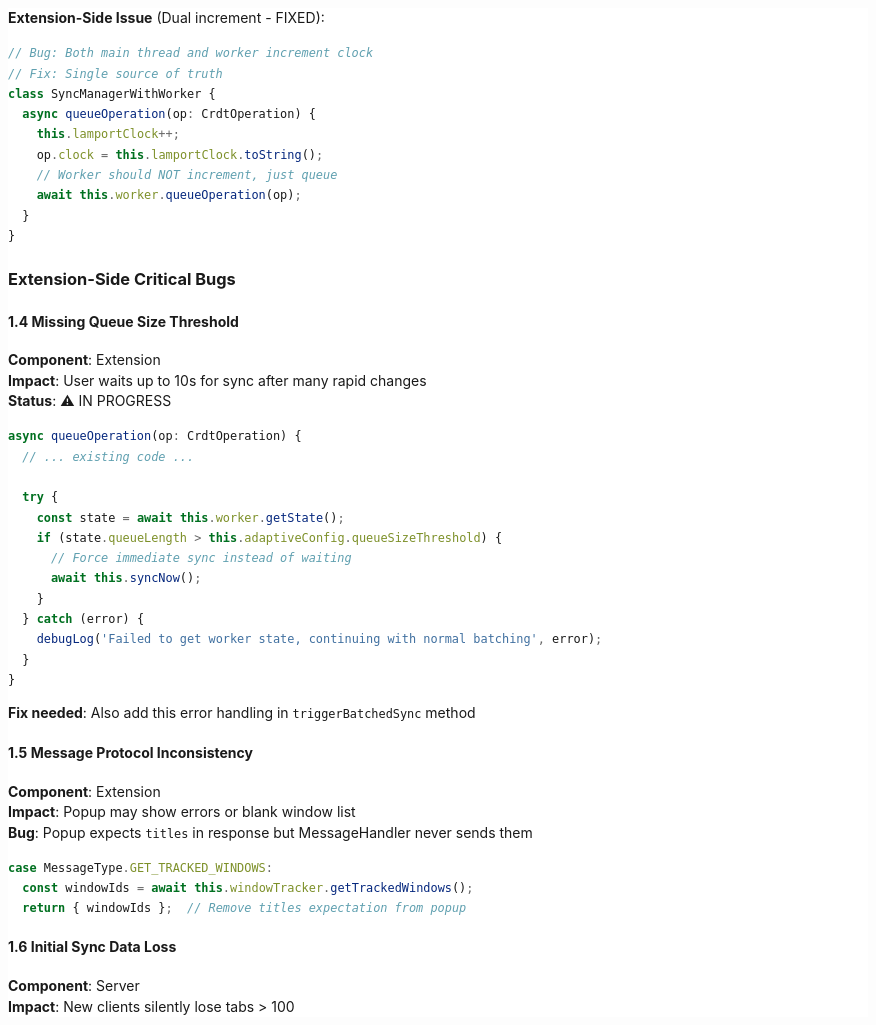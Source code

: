 ```rust
```

**Extension-Side Issue** (Dual increment - FIXED):
```typescript
// Bug: Both main thread and worker increment clock
// Fix: Single source of truth
class SyncManagerWithWorker {
  async queueOperation(op: CrdtOperation) {
    this.lamportClock++;
    op.clock = this.lamportClock.toString();
    // Worker should NOT increment, just queue
    await this.worker.queueOperation(op);
  }
}
```

### Extension-Side Critical Bugs

#### 1.4 Missing Queue Size Threshold
**Component**: Extension  
**Impact**: User waits up to 10s for sync after many rapid changes  
**Status**: ⚠️ IN PROGRESS

```typescript
async queueOperation(op: CrdtOperation) {
  // ... existing code ...

  try {
    const state = await this.worker.getState();
    if (state.queueLength > this.adaptiveConfig.queueSizeThreshold) {
      // Force immediate sync instead of waiting
      await this.syncNow();
    }
  } catch (error) {
    debugLog('Failed to get worker state, continuing with normal batching', error);
  }
}
```

**Fix needed**: Also add this error handling in `triggerBatchedSync` method

#### 1.5 Message Protocol Inconsistency
**Component**: Extension  
**Impact**: Popup may show errors or blank window list  
**Bug**: Popup expects `titles` in response but MessageHandler never sends them

```typescript
case MessageType.GET_TRACKED_WINDOWS:
  const windowIds = await this.windowTracker.getTrackedWindows();
  return { windowIds };  // Remove titles expectation from popup
```

#### 1.6 Initial Sync Data Loss
**Component**: Server  
**Impact**: New clients silently lose tabs > 100

